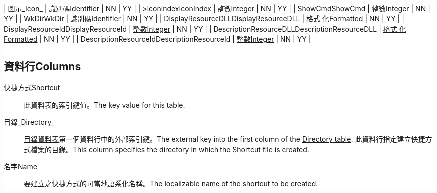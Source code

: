 | <span data-ttu-id="43c17-142">圖示\_</span><span class="sxs-lookup"><span data-stu-id="43c17-142">Icon\_</span></span>                 | [<span data-ttu-id="43c17-143">識別碼</span><span class="sxs-lookup"><span data-stu-id="43c17-143">Identifier</span></span>](identifier.md) | <span data-ttu-id="43c17-144">N</span><span class="sxs-lookup"><span data-stu-id="43c17-144">N</span></span>   | <span data-ttu-id="43c17-145">Y</span><span class="sxs-lookup"><span data-stu-id="43c17-145">Y</span></span>        |
| <span data-ttu-id="43c17-146">>iconindex</span><span class="sxs-lookup"><span data-stu-id="43c17-146">IconIndex</span></span>              | [<span data-ttu-id="43c17-147">整數</span><span class="sxs-lookup"><span data-stu-id="43c17-147">Integer</span></span>](integer.md)       | <span data-ttu-id="43c17-148">N</span><span class="sxs-lookup"><span data-stu-id="43c17-148">N</span></span>   | <span data-ttu-id="43c17-149">Y</span><span class="sxs-lookup"><span data-stu-id="43c17-149">Y</span></span>        |
| <span data-ttu-id="43c17-150">ShowCmd</span><span class="sxs-lookup"><span data-stu-id="43c17-150">ShowCmd</span></span>                | [<span data-ttu-id="43c17-151">整數</span><span class="sxs-lookup"><span data-stu-id="43c17-151">Integer</span></span>](integer.md)       | <span data-ttu-id="43c17-152">N</span><span class="sxs-lookup"><span data-stu-id="43c17-152">N</span></span>   | <span data-ttu-id="43c17-153">Y</span><span class="sxs-lookup"><span data-stu-id="43c17-153">Y</span></span>        |
| <span data-ttu-id="43c17-154">WkDir</span><span class="sxs-lookup"><span data-stu-id="43c17-154">WkDir</span></span>                  | [<span data-ttu-id="43c17-155">識別碼</span><span class="sxs-lookup"><span data-stu-id="43c17-155">Identifier</span></span>](identifier.md) | <span data-ttu-id="43c17-156">N</span><span class="sxs-lookup"><span data-stu-id="43c17-156">N</span></span>   | <span data-ttu-id="43c17-157">Y</span><span class="sxs-lookup"><span data-stu-id="43c17-157">Y</span></span>        |
| <span data-ttu-id="43c17-158">DisplayResourceDLL</span><span class="sxs-lookup"><span data-stu-id="43c17-158">DisplayResourceDLL</span></span>     | [<span data-ttu-id="43c17-159">格式 化</span><span class="sxs-lookup"><span data-stu-id="43c17-159">Formatted</span></span>](formatted.md)   | <span data-ttu-id="43c17-160">N</span><span class="sxs-lookup"><span data-stu-id="43c17-160">N</span></span>   | <span data-ttu-id="43c17-161">Y</span><span class="sxs-lookup"><span data-stu-id="43c17-161">Y</span></span>        |
| <span data-ttu-id="43c17-162">DisplayResourceId</span><span class="sxs-lookup"><span data-stu-id="43c17-162">DisplayResourceId</span></span>      | [<span data-ttu-id="43c17-163">整數</span><span class="sxs-lookup"><span data-stu-id="43c17-163">Integer</span></span>](integer.md)       | <span data-ttu-id="43c17-164">N</span><span class="sxs-lookup"><span data-stu-id="43c17-164">N</span></span>   | <span data-ttu-id="43c17-165">Y</span><span class="sxs-lookup"><span data-stu-id="43c17-165">Y</span></span>        |
| <span data-ttu-id="43c17-166">DescriptionResourceDLL</span><span class="sxs-lookup"><span data-stu-id="43c17-166">DescriptionResourceDLL</span></span> | [<span data-ttu-id="43c17-167">格式 化</span><span class="sxs-lookup"><span data-stu-id="43c17-167">Formatted</span></span>](formatted.md)   | <span data-ttu-id="43c17-168">N</span><span class="sxs-lookup"><span data-stu-id="43c17-168">N</span></span>   | <span data-ttu-id="43c17-169">Y</span><span class="sxs-lookup"><span data-stu-id="43c17-169">Y</span></span>        |
| <span data-ttu-id="43c17-170">DescriptionResourceId</span><span class="sxs-lookup"><span data-stu-id="43c17-170">DescriptionResourceId</span></span>  | [<span data-ttu-id="43c17-171">整數</span><span class="sxs-lookup"><span data-stu-id="43c17-171">Integer</span></span>](integer.md)       | <span data-ttu-id="43c17-172">N</span><span class="sxs-lookup"><span data-stu-id="43c17-172">N</span></span>   | <span data-ttu-id="43c17-173">Y</span><span class="sxs-lookup"><span data-stu-id="43c17-173">Y</span></span>        |



 

## <a name="columns"></a><span data-ttu-id="43c17-174">資料行</span><span class="sxs-lookup"><span data-stu-id="43c17-174">Columns</span></span>

<dl> <dt>

<span data-ttu-id="43c17-175"><span id="Shortcut"></span><span id="shortcut"></span><span id="SHORTCUT"></span>快捷方式</span><span class="sxs-lookup"><span data-stu-id="43c17-175"><span id="Shortcut"></span><span id="shortcut"></span><span id="SHORTCUT"></span>Shortcut</span></span>
</dt> <dd>

<span data-ttu-id="43c17-176">此資料表的索引鍵值。</span><span class="sxs-lookup"><span data-stu-id="43c17-176">The key value for this table.</span></span>

</dd> <dt>

<span data-ttu-id="43c17-177"><span id="Directory_"></span><span id="directory_"></span><span id="DIRECTORY_"></span>目錄\_</span><span class="sxs-lookup"><span data-stu-id="43c17-177"><span id="Directory_"></span><span id="directory_"></span><span id="DIRECTORY_"></span>Directory\_</span></span>
</dt> <dd>

<span data-ttu-id="43c17-178">[目錄資料表](directory-table.md)第一個資料行中的外部索引鍵。</span><span class="sxs-lookup"><span data-stu-id="43c17-178">The external key into the first column of the [Directory table](directory-table.md).</span></span> <span data-ttu-id="43c17-179">此資料行指定建立快捷方式檔案的目錄。</span><span class="sxs-lookup"><span data-stu-id="43c17-179">This column specifies the directory in which the Shortcut file is created.</span></span>

</dd> <dt>

<span data-ttu-id="43c17-180"><span id="Name"></span><span id="name"></span><span id="NAME"></span>名字</span><span class="sxs-lookup"><span data-stu-id="43c17-180"><span id="Name"></span><span id="name"></span><span id="NAME"></span>Name</span></span>
</dt> <dd>

<span data-ttu-id="43c17-181">要建立之快捷方式的可當地語系化名稱。</span><span class="sxs-lookup"><span data-stu-id="43c17-181">The localizable name of the shortcut to be created.</span></span>

</dd> <dt>
